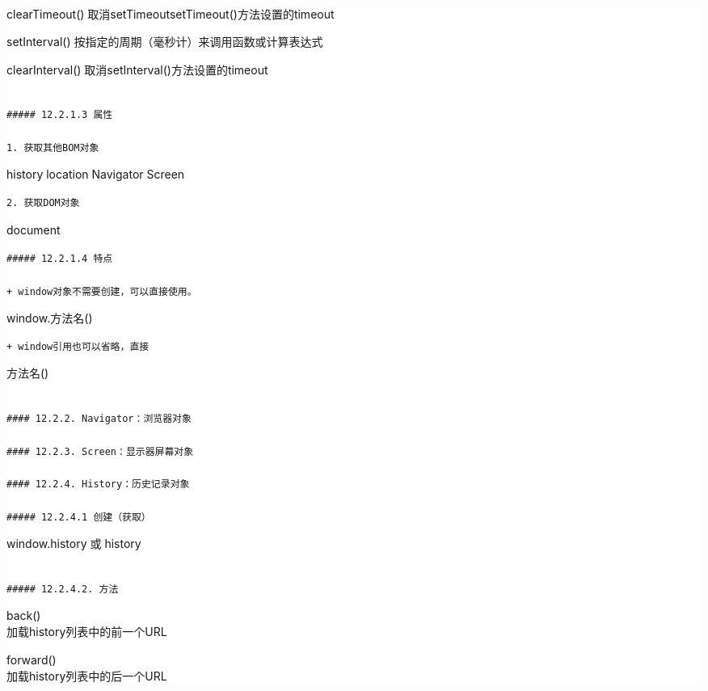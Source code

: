 clearTimeout()
    取消setTimeoutsetTimeout()方法设置的timeout

setInterval()
	按指定的周期（毫秒计）来调用函数或计算表达式

clearInterval()
	取消setInterval()方法设置的timeout
```

##### 12.2.1.3 属性

1. 获取其他BOM对象
```
history
location
Navigator
Screen
```
2. 获取DOM对象
```
document
```
##### 12.2.1.4 特点

+ window对象不需要创建，可以直接使用。
```
window.方法名()
```
+ window引用也可以省略，直接
```
方法名()
```

#### 12.2.2. Navigator：浏览器对象

#### 12.2.3. Screen：显示器屏幕对象

#### 12.2.4. History：历史记录对象

##### 12.2.4.1 创建（获取）

```
window.history
或
history
```

##### 12.2.4.2. 方法

```
back()		
	加载history列表中的前一个URL

forward()	
	加载history列表中的后一个URL
